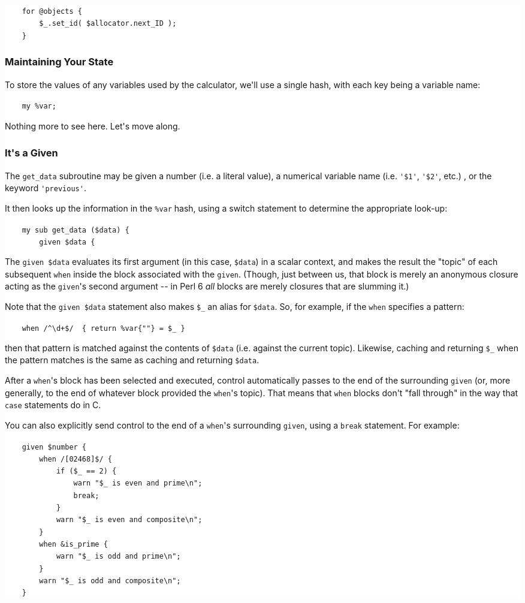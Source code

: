         for @objects {
            $_.set_id( $allocator.next_ID );
        }

### <span id="maintaining your state">Maintaining Your State</span>

To store the values of any variables used by the calculator, we'll use a single hash, with each key being a variable name:

        my %var;

Nothing more to see here. Let's move along.

### <span id="it's a given">It's a Given</span>

The `get_data` subroutine may be given a number (i.e. a literal value), a numerical variable name (i.e. `'$1'`, `'$2'`, etc.) , or the keyword `'previous'`.

It then looks up the information in the `%var` hash, using a switch statement to determine the appropriate look-up:

        my sub get_data ($data) {
            given $data {

The `given $data` evaluates its first argument (in this case, `$data`) in a scalar context, and makes the result the "topic" of each subsequent `when` inside the block associated with the `given`. (Though, just between us, that block is merely an anonymous closure acting as the `given`'s second argument -- in Perl 6 *all* blocks are merely closures that are slumming it.)

Note that the `given $data` statement also makes `$_` an alias for `$data`. So, for example, if the `when` specifies a pattern:

        when /^\d+$/  { return %var{""} = $_ }

then that pattern is matched against the contents of `$data` (i.e. against the current topic). Likewise, caching and returning `$_` when the pattern matches is the same as caching and returning `$data`.

After a `when`'s block has been selected and executed, control automatically passes to the end of the surrounding `given` (or, more generally, to the end of whatever block provided the `when`'s topic). That means that `when` blocks don't "fall through" in the way that `case` statements do in C.

You can also explicitly send control to the end of a `when`'s surrounding `given`, using a `break` statement. For example:

        given $number {
            when /[02468]$/ {
                if ($_ == 2) {
                    warn "$_ is even and prime\n";
                    break;
                }           
                warn "$_ is even and composite\n";
            }
            when &is_prime {
                warn "$_ is odd and prime\n";
            }
            warn "$_ is odd and composite\n";
        }
